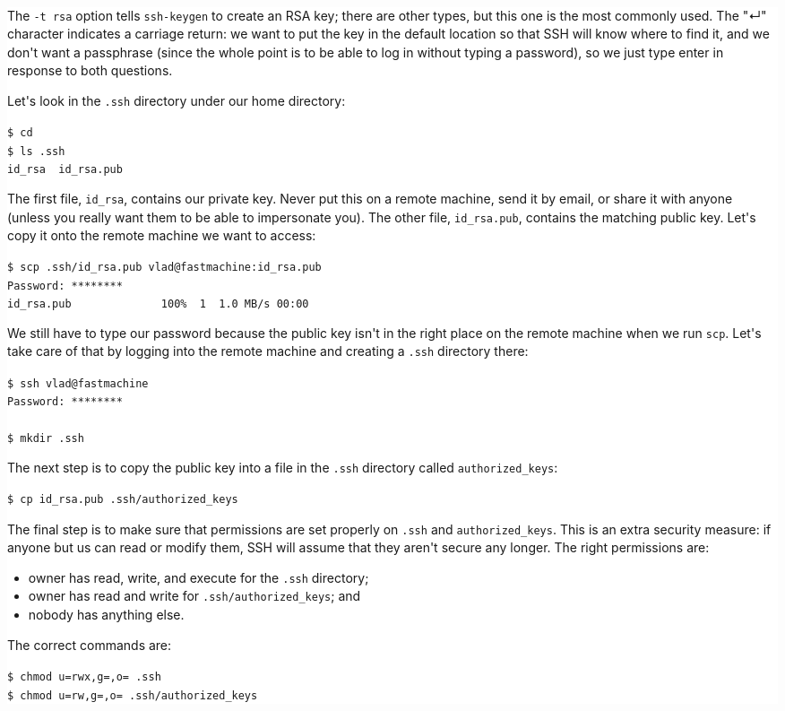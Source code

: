 The `-t rsa` option tells `ssh-keygen` to create an RSA key; there are
other types, but this one is the most commonly used. The "↵" character
indicates a carriage return: we want to put the key in the default
location so that SSH will know where to find it, and we don't want a
passphrase (since the whole point is to be able to log in without typing
a password), so we just type enter in response to both questions.

Let's look in the `.ssh` directory under our home directory:

~~~
$ cd
$ ls .ssh
id_rsa  id_rsa.pub
~~~

The first file, `id_rsa`, contains our private key. Never put this on a
remote machine, send it by email, or share it with anyone (unless you
really want them to be able to impersonate you). The other file,
`id_rsa.pub`, contains the matching public key. Let's copy it onto the
remote machine we want to access:

~~~
$ scp .ssh/id_rsa.pub vlad@fastmachine:id_rsa.pub
Password: ********
id_rsa.pub              100%  1  1.0 MB/s 00:00
~~~

We still have to type our password because the public key isn't in the
right place on the remote machine when we run `scp`. Let's take care of
that by logging into the remote machine and creating a `.ssh` directory
there:

~~~
$ ssh vlad@fastmachine
Password: ********

$ mkdir .ssh
~~~

The next step is to copy the public key into a file in the `.ssh`
directory called `authorized_keys`:

~~~
$ cp id_rsa.pub .ssh/authorized_keys
~~~

The final step is to make sure that permissions are set properly on
`.ssh` and `authorized_keys`. This is an extra security measure: if
anyone but us can read or modify them, SSH will assume that they aren't
secure any longer. The right permissions are:

*   owner has read, write, and execute for the `.ssh` directory;
*   owner has read and write for `.ssh/authorized_keys`; and
*   nobody has anything else.

The correct commands are:

~~~
$ chmod u=rwx,g=,o= .ssh
$ chmod u=rw,g=,o= .ssh/authorized_keys
~~~

